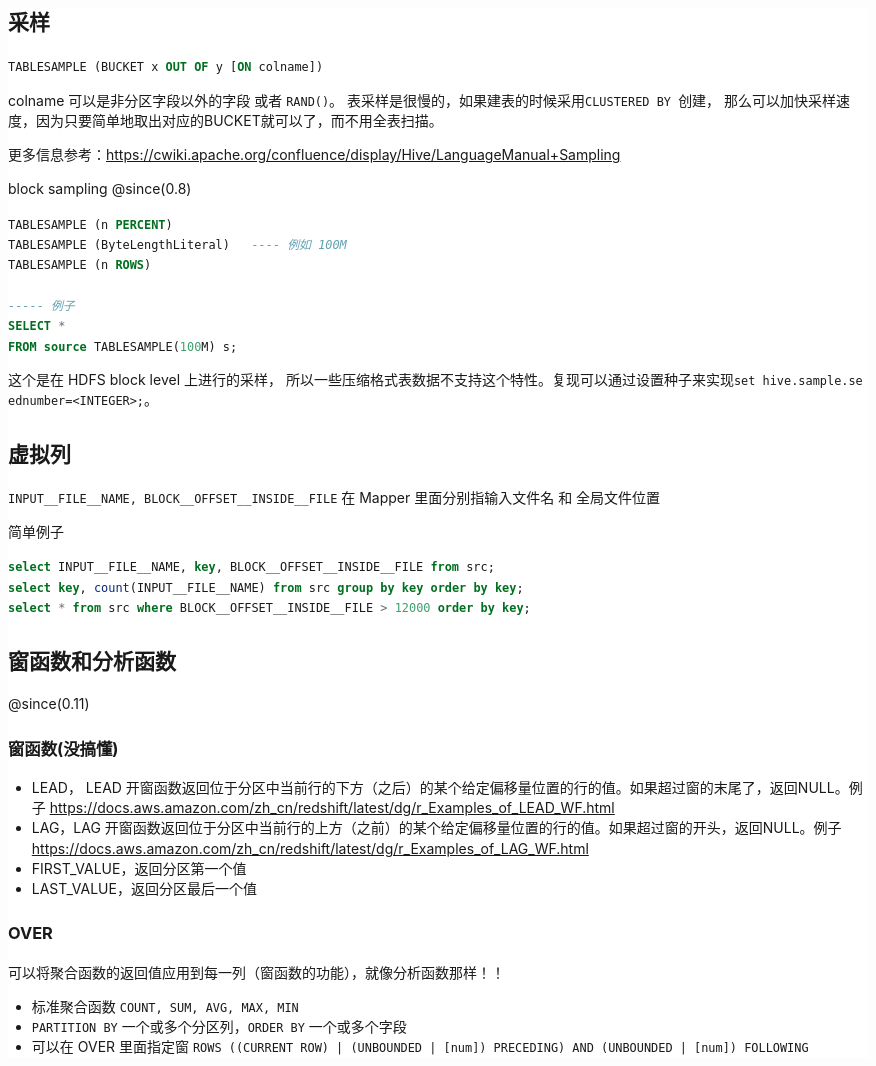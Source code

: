 

## 采样
```sql
TABLESAMPLE (BUCKET x OUT OF y [ON colname])
```

colname 可以是非分区字段以外的字段 或者 `RAND()`。
表采样是很慢的，如果建表的时候采用`CLUSTERED BY `创建，
那么可以加快采样速度，因为只要简单地取出对应的BUCKET就可以了，而不用全表扫描。

更多信息参考：<https://cwiki.apache.org/confluence/display/Hive/LanguageManual+Sampling>

block sampling @since(0.8)

```sql
TABLESAMPLE (n PERCENT)
TABLESAMPLE (ByteLengthLiteral)   ---- 例如 100M
TABLESAMPLE (n ROWS)

----- 例子
SELECT *
FROM source TABLESAMPLE(100M) s;
```

这个是在 HDFS block level 上进行的采样，
所以一些压缩格式表数据不支持这个特性。复现可以通过设置种子来实现`set hive.sample.seednumber=<INTEGER>;`。

## 虚拟列
`INPUT__FILE__NAME, BLOCK__OFFSET__INSIDE__FILE` 在 Mapper 里面分别指输入文件名 和 全局文件位置

简单例子

```sql
select INPUT__FILE__NAME, key, BLOCK__OFFSET__INSIDE__FILE from src;
select key, count(INPUT__FILE__NAME) from src group by key order by key;
select * from src where BLOCK__OFFSET__INSIDE__FILE > 12000 order by key;
```

## 窗函数和分析函数
@since(0.11)
### 窗函数(没搞懂)
- LEAD， LEAD 开窗函数返回位于分区中当前行的下方（之后）的某个给定偏移量位置的行的值。如果超过窗的末尾了，返回NULL。例子 <https://docs.aws.amazon.com/zh_cn/redshift/latest/dg/r_Examples_of_LEAD_WF.html>
- LAG，LAG 开窗函数返回位于分区中当前行的上方（之前）的某个给定偏移量位置的行的值。如果超过窗的开头，返回NULL。例子<https://docs.aws.amazon.com/zh_cn/redshift/latest/dg/r_Examples_of_LAG_WF.html>
- FIRST_VALUE，返回分区第一个值
- LAST_VALUE，返回分区最后一个值

### OVER
可以将聚合函数的返回值应用到每一列（窗函数的功能），就像分析函数那样！！

- 标准聚合函数 `COUNT, SUM, AVG, MAX, MIN`
- `PARTITION BY` 一个或多个分区列，`ORDER BY` 一个或多个字段
- 可以在 OVER 里面指定窗 `ROWS ((CURRENT ROW) | (UNBOUNDED | [num]) PRECEDING) AND (UNBOUNDED | [num]) FOLLOWING`
